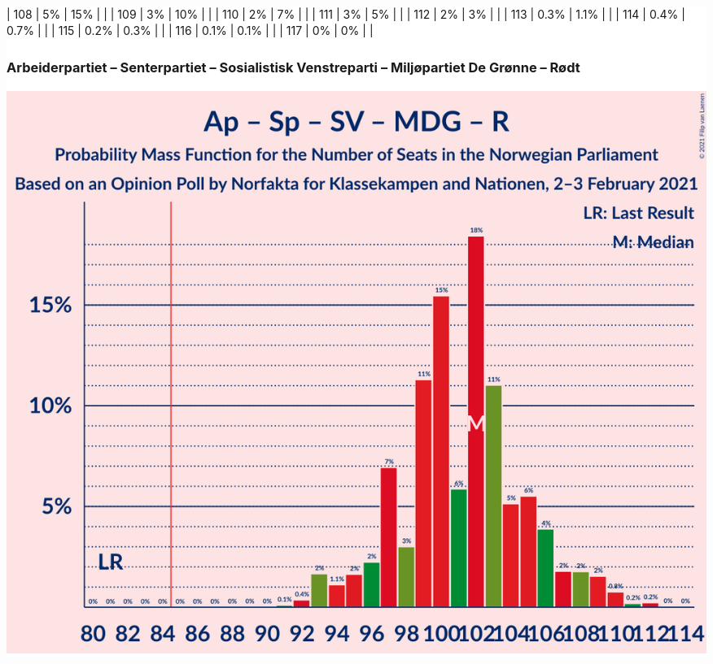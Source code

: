 | 108 | 5% | 15% |  |
| 109 | 3% | 10% |  |
| 110 | 2% | 7% |  |
| 111 | 3% | 5% |  |
| 112 | 2% | 3% |  |
| 113 | 0.3% | 1.1% |  |
| 114 | 0.4% | 0.7% |  |
| 115 | 0.2% | 0.3% |  |
| 116 | 0.1% | 0.1% |  |
| 117 | 0% | 0% |  |

### Arbeiderpartiet – Senterpartiet – Sosialistisk Venstreparti – Miljøpartiet De Grønne – Rødt

![Graph with seats probability mass function not yet produced](2021-02-03-Norfakta-coalitions-seats-pmf-ap–sp–sv–mdg–r.png "Seats Probability Mass Function")
